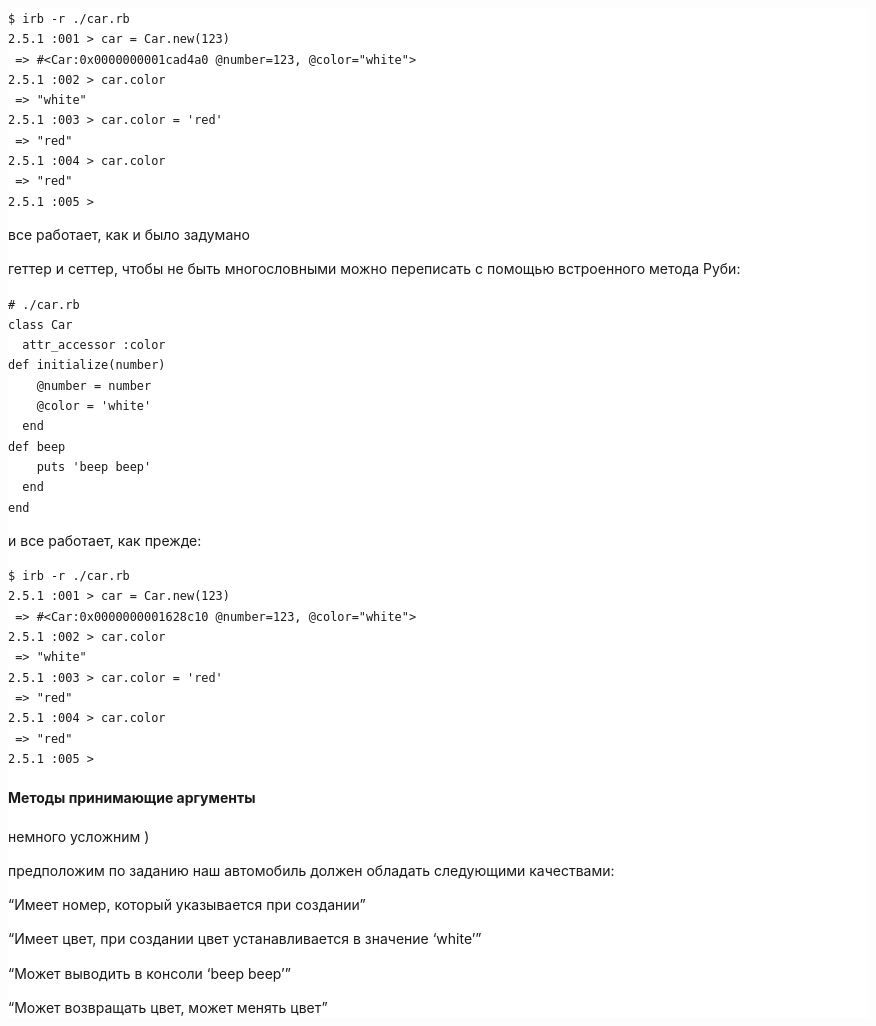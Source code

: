 ```
$ irb -r ./car.rb
2.5.1 :001 > car = Car.new(123)
 => #<Car:0x0000000001cad4a0 @number=123, @color="white">
2.5.1 :002 > car.color
 => "white"
2.5.1 :003 > car.color = 'red'
 => "red"
2.5.1 :004 > car.color
 => "red"
2.5.1 :005 >
```
все работает, как и было задумано

геттер и сеттер, чтобы не быть многословными можно переписать с помощью встроенного метода Руби:

```
# ./car.rb
class Car
  attr_accessor :color
def initialize(number)
    @number = number
    @color = 'white'
  end
def beep
    puts 'beep beep'
  end
end
```

и все работает, как прежде:

```
$ irb -r ./car.rb
2.5.1 :001 > car = Car.new(123)
 => #<Car:0x0000000001628c10 @number=123, @color="white">
2.5.1 :002 > car.color
 => "white"
2.5.1 :003 > car.color = 'red'
 => "red"
2.5.1 :004 > car.color
 => "red"
2.5.1 :005 >
```
#### Методы принимающие аргументы
немного усложним )

предположим по заданию наш автомобиль должен обладать следующими качествами:

“Имеет номер, который указывается при создании”

“Имеет цвет, при создании цвет устанавливается в значение ‘white’”

“Может выводить в консоли ‘beep beep’”

“Может возвращать цвет, может менять цвет”
